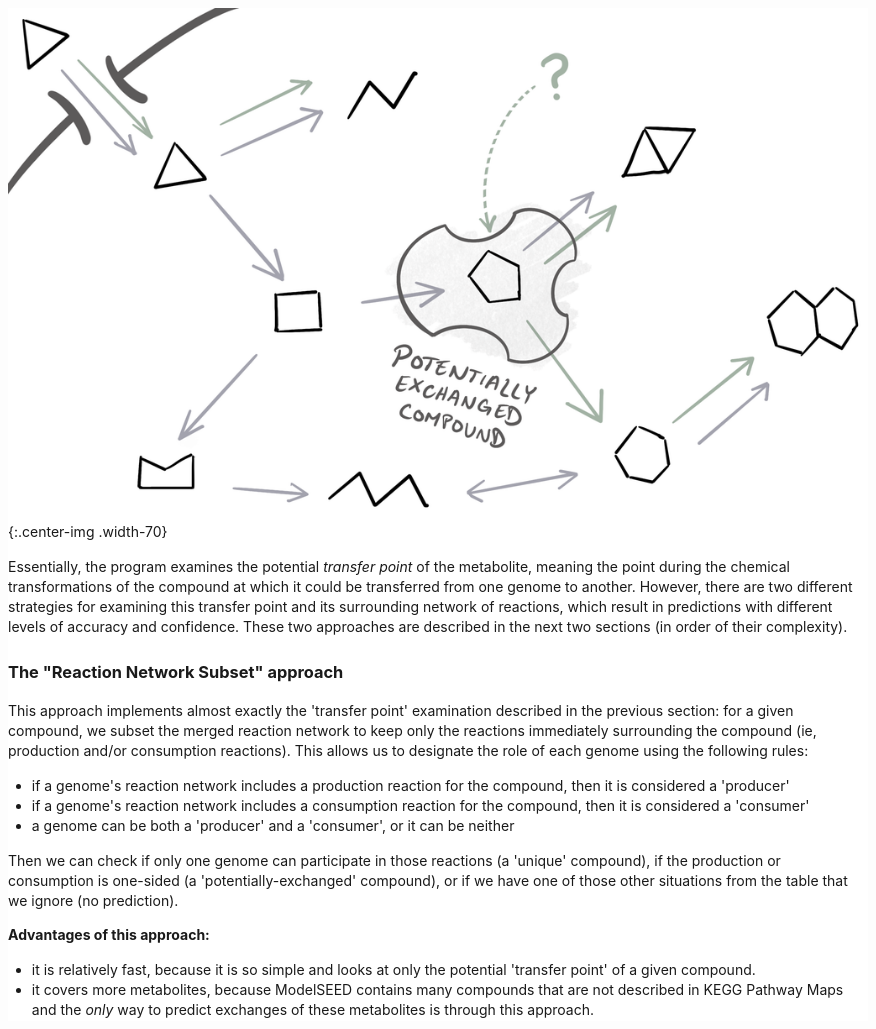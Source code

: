 ![The local reaction network around a potentially-exchanged metabolite](../../images/anvi-predict-metabolic-exchanges-03.png){:.center-img .width-70}

Essentially, the program examines the potential _transfer point_ of the metabolite, meaning the point during the chemical transformations of the compound at which it could be transferred from one genome to another. However, there are two different strategies for examining this transfer point and its surrounding network of reactions, which result in predictions with different levels of accuracy and confidence. These two approaches are described in the next two sections (in order of their complexity).

### The "Reaction Network Subset" approach

This approach implements almost exactly the 'transfer point' examination described in the previous section: for a given compound, we subset the merged reaction network to keep only the reactions immediately surrounding the compound (ie, production and/or consumption reactions). This allows us to designate the role of each genome using the following rules:
- if a genome's reaction network includes a production reaction for the compound, then it is considered a 'producer'
- if a genome's reaction network includes a consumption reaction for the compound, then it is considered a 'consumer'
- a genome can be both a 'producer' and a 'consumer', or it can be neither

Then we can check if only one genome can participate in those reactions (a 'unique' compound), if the production or consumption is one-sided (a 'potentially-exchanged' compound), or if we have one of those other situations from the table that we ignore (no prediction).

**Advantages of this approach:** 
- it is relatively fast, because it is so simple and looks at only the potential 'transfer point' of a given compound.
- it covers more metabolites, because ModelSEED contains many compounds that are not described in KEGG Pathway Maps and the _only_ way to predict exchanges of these metabolites is through this approach.
